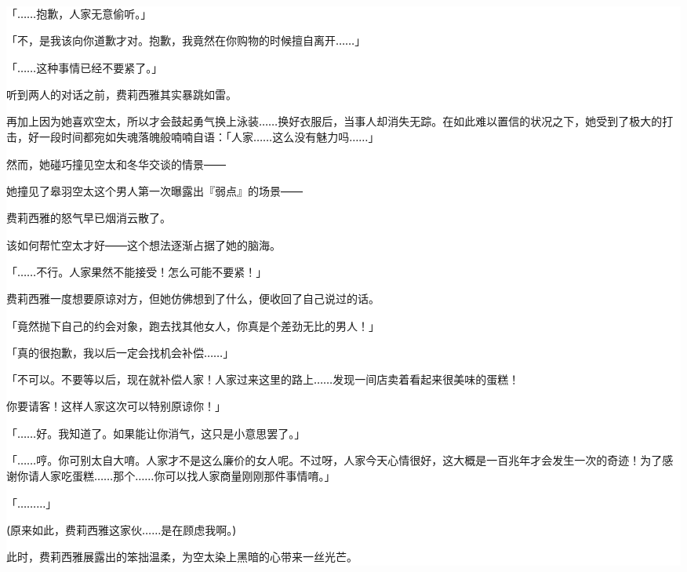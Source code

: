 「……抱歉，人家无意偷听。」

「不，是我该向你道歉才对。抱歉，我竟然在你购物的时候擅自离开……」

「……这种事情已经不要紧了。」

听到两人的对话之前，费莉西雅其实暴跳如雷。

再加上因为她喜欢空太，所以才会鼓起勇气换上泳装……换好衣服后，当事人却消失无踪。在如此难以置信的状况之下，她受到了极大的打击，好一段时间都宛如失魂落魄般喃喃自语：「人家……这么没有魅力吗……」

然而，她碰巧撞见空太和冬华交谈的情景——

她撞见了皋羽空太这个男人第一次曝露出『弱点』的场景——

费莉西雅的怒气早已烟消云散了。

该如何帮忙空太才好——这个想法逐渐占据了她的脑海。

「……不行。人家果然不能接受！怎么可能不要紧！」

费莉西雅一度想要原谅对方，但她仿佛想到了什么，便收回了自己说过的话。

「竟然抛下自己的约会对象，跑去找其他女人，你真是个差劲无比的男人！」

「真的很抱歉，我以后一定会找机会补偿……」

「不可以。不要等以后，现在就补偿人家！人家过来这里的路上……发现一间店卖着看起来很美味的蛋糕！

你要请客！这样人家这次可以特别原谅你！」

「……好。我知道了。如果能让你消气，这只是小意思罢了。」

「……哼。你可别太自大唷。人家才不是这么廉价的女人呢。不过呀，人家今天心情很好，这大概是一百兆年才会发生一次的奇迹！为了感谢你请人家吃蛋糕……那个……你可以找人家商量刚刚那件事情唷。」

「………」

(原来如此，费莉西雅这家伙……是在顾虑我啊。)

此时，费莉西雅展露出的笨拙温柔，为空太染上黑暗的心带来一丝光芒。

